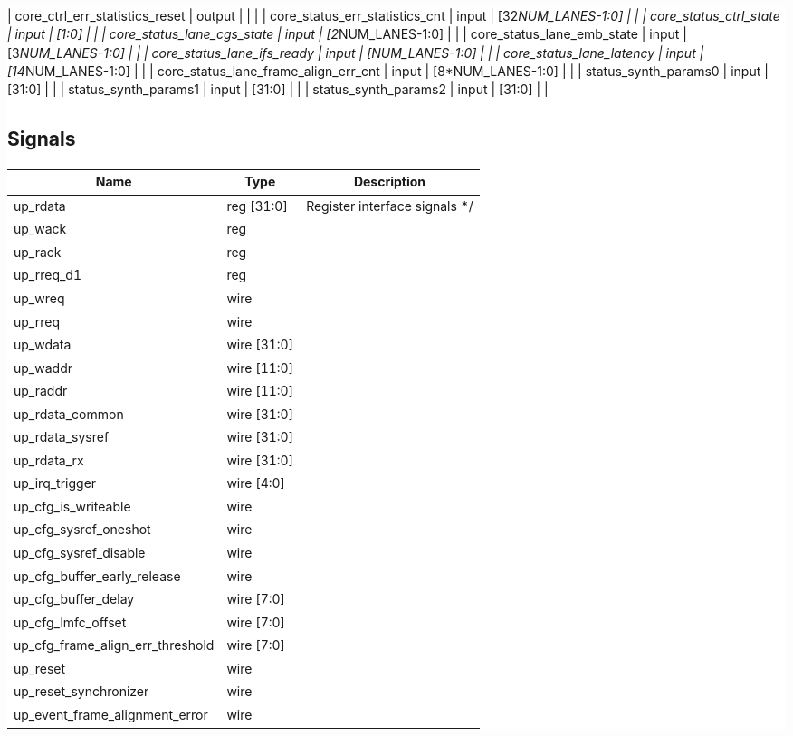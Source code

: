 | core_ctrl_err_statistics_reset         | output    |                                   |             |
| core_status_err_statistics_cnt         | input     | [32*NUM_LANES-1:0]                |             |
| core_status_ctrl_state                 | input     | [1:0]                             |             |
| core_status_lane_cgs_state             | input     | [2*NUM_LANES-1:0]                 |             |
| core_status_lane_emb_state             | input     | [3*NUM_LANES-1:0]                 |             |
| core_status_lane_ifs_ready             | input     | [NUM_LANES-1:0]                   |             |
| core_status_lane_latency               | input     | [14*NUM_LANES-1:0]                |             |
| core_status_lane_frame_align_err_cnt   | input     | [8*NUM_LANES-1:0]                 |             |
| status_synth_params0                   | input     | [31:0]                            |             |
| status_synth_params1                   | input     | [31:0]                            |             |
| status_synth_params2                   | input     | [31:0]                            |             |
## Signals

| Name                                 | Type        | Description                     |
| ------------------------------------ | ----------- | ------------------------------- |
| up_rdata                             | reg [31:0]  |  Register interface signals */  |
| up_wack                              | reg         |                                 |
| up_rack                              | reg         |                                 |
| up_rreq_d1                           | reg         |                                 |
| up_wreq                              | wire        |                                 |
| up_rreq                              | wire        |                                 |
| up_wdata                             | wire [31:0] |                                 |
| up_waddr                             | wire [11:0] |                                 |
| up_raddr                             | wire [11:0] |                                 |
| up_rdata_common                      | wire [31:0] |                                 |
| up_rdata_sysref                      | wire [31:0] |                                 |
| up_rdata_rx                          | wire [31:0] |                                 |
| up_irq_trigger                       | wire [4:0]  |                                 |
| up_cfg_is_writeable                  | wire        |                                 |
| up_cfg_sysref_oneshot                | wire        |                                 |
| up_cfg_sysref_disable                | wire        |                                 |
| up_cfg_buffer_early_release          | wire        |                                 |
| up_cfg_buffer_delay                  | wire [7:0]  |                                 |
| up_cfg_lmfc_offset                   | wire [7:0]  |                                 |
| up_cfg_frame_align_err_threshold     | wire [7:0]  |                                 |
| up_reset                             | wire        |                                 |
| up_reset_synchronizer                | wire        |                                 |
| up_event_frame_alignment_error       | wire        |                                 |
